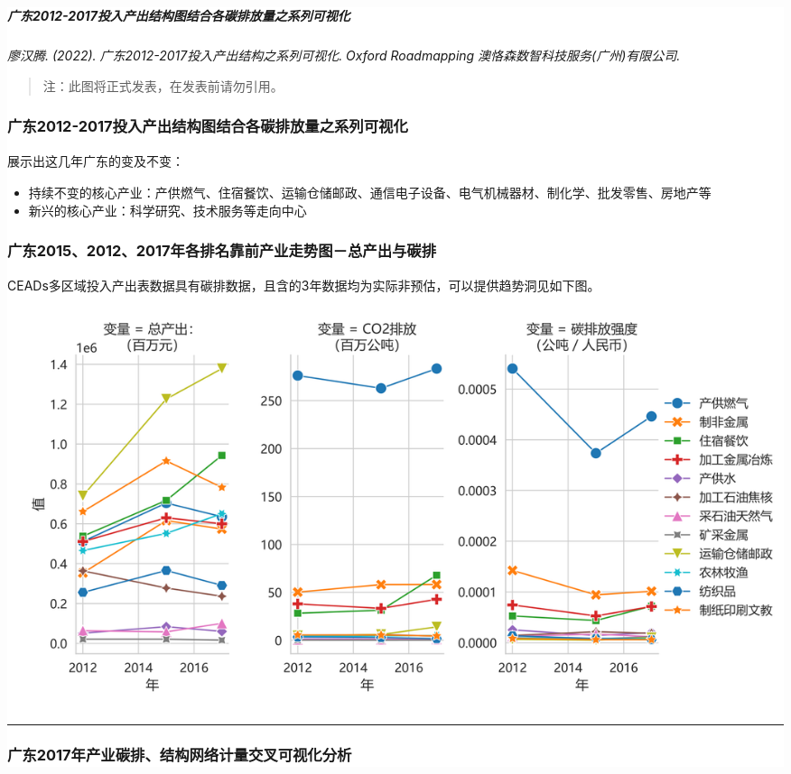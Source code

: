 <iframe src="./NetGraph_单一省市_广东-2012-CO2排放.html" height="720px" width="100%" style="border:none;"></iframe>

<figcaption markdown="1" >

##### 广东2012-2017投入产出结构图结合各碳排放量之系列可视化

<cite>廖汉腾. (2022). 广东2012-2017投入产出结构之系列可视化. Oxford Roadmapping 澳恪森数智科技服务(广州)有限公司. </cite>

> 注：此图将正式发表，在发表前请勿引用。

</figcaption>
</figure>

###  广东2012-2017投入产出结构图结合各碳排放量之系列可视化


展示出这几年广东的变及不变：

*   持续不变的核心产业：产供燃气、住宿餐饮、运输仓储邮政、通信电子设备、电气机械器材、制化学、批发零售、房地产等
*   新兴的核心产业：科学研究、技术服务等走向中心


### 广东2015、2012、2017年各排名靠前产业走势图－总产出与碳排

CEADs多区域投入产出表数据具有碳排数据，且含的3年数据均为实际非预估，可以提供趋势洞见如下图。

![](./广东产业前十（按2017年碳排放强度）之走势图.svg)

-----

### 广东2017年产业碳排、结构网络计量交叉可视化分析
